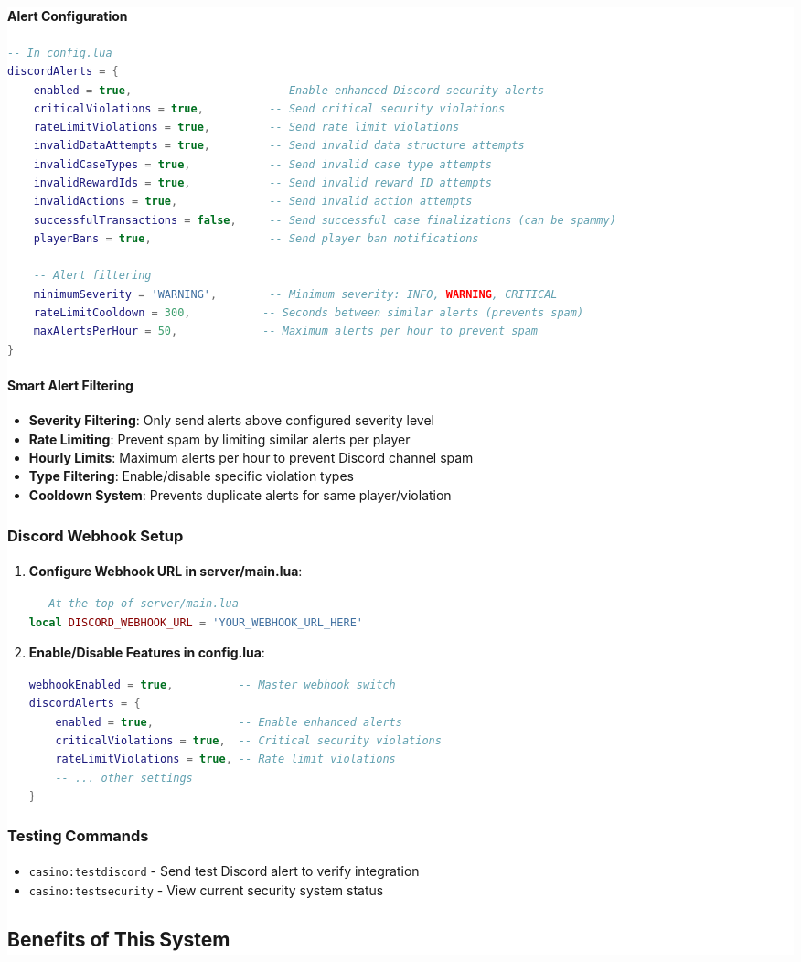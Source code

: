 #### Alert Configuration
```lua
-- In config.lua
discordAlerts = {
    enabled = true,                     -- Enable enhanced Discord security alerts
    criticalViolations = true,          -- Send critical security violations
    rateLimitViolations = true,         -- Send rate limit violations  
    invalidDataAttempts = true,         -- Send invalid data structure attempts
    invalidCaseTypes = true,            -- Send invalid case type attempts
    invalidRewardIds = true,            -- Send invalid reward ID attempts
    invalidActions = true,              -- Send invalid action attempts
    successfulTransactions = false,     -- Send successful case finalizations (can be spammy)
    playerBans = true,                  -- Send player ban notifications
    
    -- Alert filtering
    minimumSeverity = 'WARNING',        -- Minimum severity: INFO, WARNING, CRITICAL
    rateLimitCooldown = 300,           -- Seconds between similar alerts (prevents spam)
    maxAlertsPerHour = 50,             -- Maximum alerts per hour to prevent spam
}
```

#### Smart Alert Filtering
- **Severity Filtering**: Only send alerts above configured severity level
- **Rate Limiting**: Prevent spam by limiting similar alerts per player
- **Hourly Limits**: Maximum alerts per hour to prevent Discord channel spam
- **Type Filtering**: Enable/disable specific violation types
- **Cooldown System**: Prevents duplicate alerts for same player/violation

### Discord Webhook Setup
1. **Configure Webhook URL in server/main.lua**:
   ```lua
   -- At the top of server/main.lua
   local DISCORD_WEBHOOK_URL = 'YOUR_WEBHOOK_URL_HERE'
   ```

2. **Enable/Disable Features in config.lua**:
   ```lua
   webhookEnabled = true,          -- Master webhook switch
   discordAlerts = {
       enabled = true,             -- Enable enhanced alerts
       criticalViolations = true,  -- Critical security violations
       rateLimitViolations = true, -- Rate limit violations
       -- ... other settings
   }
   ```

### Testing Commands
- `casino:testdiscord` - Send test Discord alert to verify integration
- `casino:testsecurity` - View current security system status

## Benefits of This System
